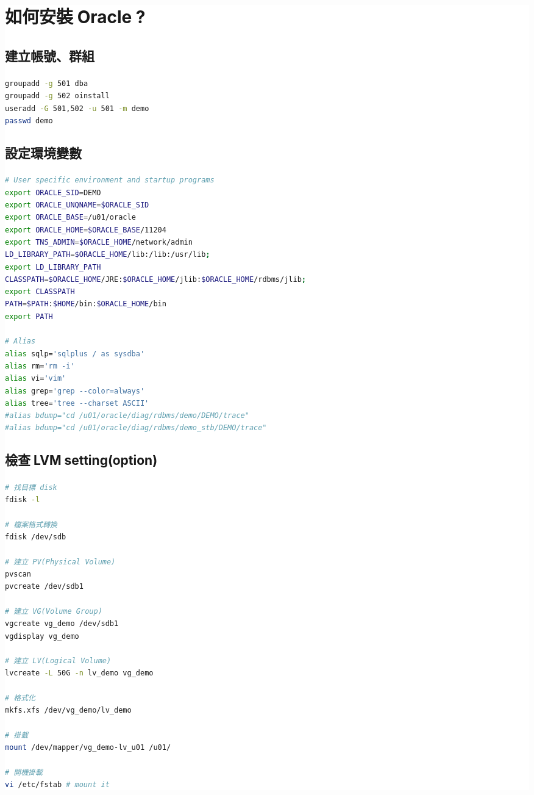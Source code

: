 # 如何安裝 Oracle ?
## 建立帳號、群組
```bash
groupadd -g 501 dba
groupadd -g 502 oinstall
useradd -G 501,502 -u 501 -m demo
passwd demo
```

## 設定環境變數
```bash
# User specific environment and startup programs
export ORACLE_SID=DEMO
export ORACLE_UNQNAME=$ORACLE_SID
export ORACLE_BASE=/u01/oracle
export ORACLE_HOME=$ORACLE_BASE/11204
export TNS_ADMIN=$ORACLE_HOME/network/admin
LD_LIBRARY_PATH=$ORACLE_HOME/lib:/lib:/usr/lib;
export LD_LIBRARY_PATH
CLASSPATH=$ORACLE_HOME/JRE:$ORACLE_HOME/jlib:$ORACLE_HOME/rdbms/jlib;
export CLASSPATH
PATH=$PATH:$HOME/bin:$ORACLE_HOME/bin
export PATH

# Alias
alias sqlp='sqlplus / as sysdba'
alias rm='rm -i'
alias vi='vim'
alias grep='grep --color=always'
alias tree='tree --charset ASCII'
#alias bdump="cd /u01/oracle/diag/rdbms/demo/DEMO/trace"
#alias bdump="cd /u01/oracle/diag/rdbms/demo_stb/DEMO/trace"
```

## 檢查 LVM setting(option)
```bash
# 找目標 disk
fdisk -l

# 檔案格式轉換
fdisk /dev/sdb

# 建立 PV(Physical Volume)
pvscan
pvcreate /dev/sdb1

# 建立 VG(Volume Group)
vgcreate vg_demo /dev/sdb1
vgdisplay vg_demo

# 建立 LV(Logical Volume)
lvcreate -L 50G -n lv_demo vg_demo

# 格式化
mkfs.xfs /dev/vg_demo/lv_demo

# 掛載
mount /dev/mapper/vg_demo-lv_u01 /u01/

# 開機掛載
vi /etc/fstab # mount it
```